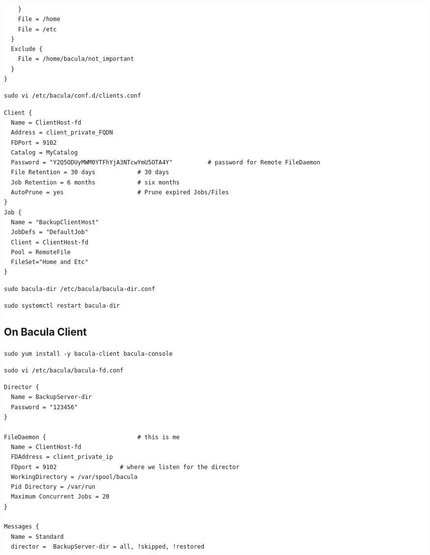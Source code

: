 ```
    }
    File = /home
    File = /etc
  }
  Exclude {
    File = /home/bacula/not_important
  }
}
```
```
sudo vi /etc/bacula/conf.d/clients.conf
```

```
Client {
  Name = ClientHost-fd
  Address = client_private_FQDN
  FDPort = 9102 
  Catalog = MyCatalog
  Password = "Y2Q5ODUyMWM0YTFhYjA3NTcwYmU5OTA4Y"          # password for Remote FileDaemon
  File Retention = 30 days            # 30 days
  Job Retention = 6 months            # six months
  AutoPrune = yes                     # Prune expired Jobs/Files
}
Job {
  Name = "BackupClientHost"
  JobDefs = "DefaultJob"
  Client = ClientHost-fd
  Pool = RemoteFile
  FileSet="Home and Etc"
}
```

```
sudo bacula-dir /etc/bacula/bacula-dir.conf
```
```
sudo systemctl restart bacula-dir
```
## On Bacula Client

```
sudo yum install -y bacula-client bacula-console
```

```
sudo vi /etc/bacula/bacula-fd.conf
```

```
Director {
  Name = BackupServer-dir
  Password = "123456"
}

FileDaemon {                          # this is me
  Name = ClientHost-fd
  FDAddress = client_private_ip
  FDport = 9102                  # where we listen for the director
  WorkingDirectory = /var/spool/bacula
  Pid Directory = /var/run
  Maximum Concurrent Jobs = 20
}

Messages {
  Name = Standard
  director =  BackupServer-dir = all, !skipped, !restored
```